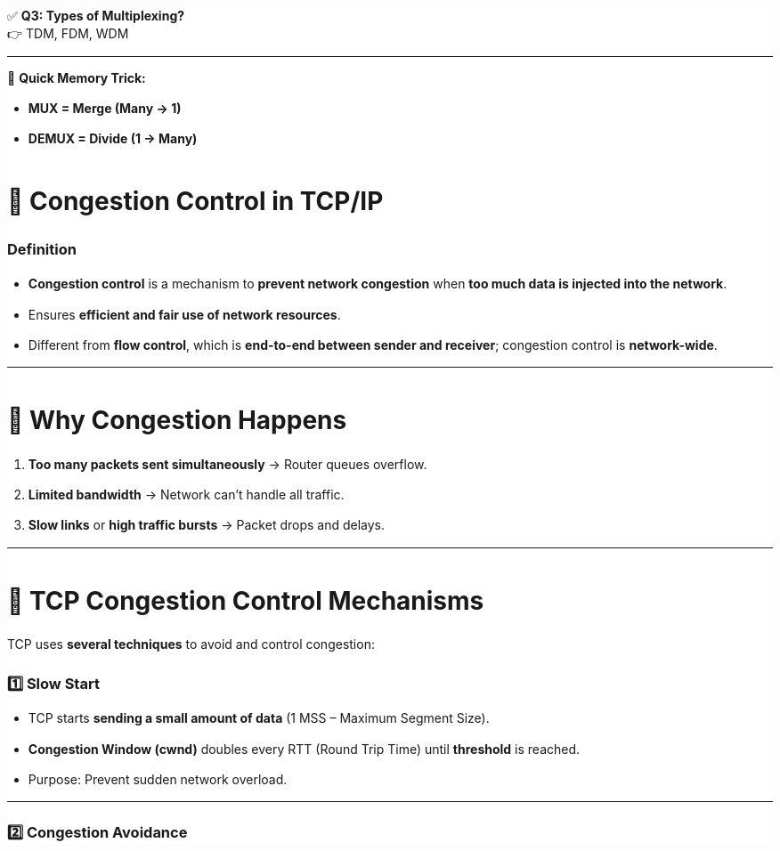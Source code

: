 ✅ **Q3: Types of Multiplexing?**  
👉 TDM, FDM, WDM

---

📌 **Quick Memory Trick:**

- **MUX = Merge (Many → 1)**
    
- **DEMUX = Divide (1 → Many)**



# 🚦 Congestion Control in TCP/IP

### **Definition**

- **Congestion control** is a mechanism to **prevent network congestion** when **too much data is injected into the network**.
    
- Ensures **efficient and fair use of network resources**.
    
- Different from **flow control**, which is **end-to-end between sender and receiver**; congestion control is **network-wide**.
    

---

# 🧩 Why Congestion Happens

1. **Too many packets sent simultaneously** → Router queues overflow.
    
2. **Limited bandwidth** → Network can’t handle all traffic.
    
3. **Slow links** or **high traffic bursts** → Packet drops and delays.
    

---

# 📌 TCP Congestion Control Mechanisms

TCP uses **several techniques** to avoid and control congestion:

### **1️⃣ Slow Start**

- TCP starts **sending a small amount of data** (1 MSS – Maximum Segment Size).
    
- **Congestion Window (cwnd)** doubles every RTT (Round Trip Time) until **threshold** is reached.
    
- Purpose: Prevent sudden network overload.
    

---

### **2️⃣ Congestion Avoidance**
